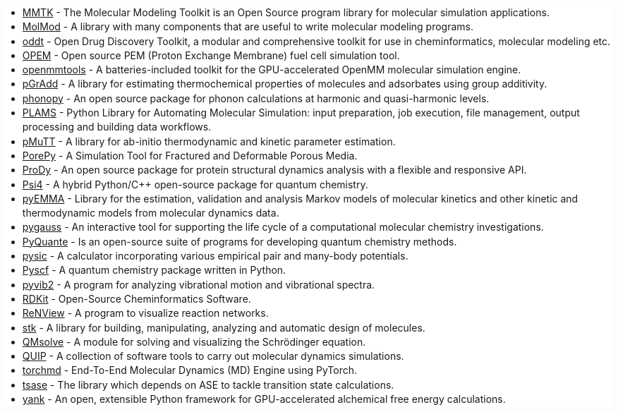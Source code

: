 - [MMTK](http://dirac.cnrs-orleans.fr/MMTK/) - The Molecular Modeling Toolkit is an Open Source program library for molecular simulation applications.
- [MolMod](http://molmod.github.io/molmod/index.html) - A library with many components that are useful to write molecular modeling programs.
- [oddt](https://github.com/oddt/oddt) - Open Drug Discovery Toolkit, a modular and comprehensive toolkit for use in cheminformatics, molecular modeling etc.
- [OPEM](https://github.com/ECSIM/opem) - Open source PEM (Proton Exchange Membrane) fuel cell simulation tool.
- [openmmtools](https://github.com/choderalab/openmmtools) - A batteries-included toolkit for the GPU-accelerated OpenMM molecular simulation engine.
- [pGrAdd](https://github.com/VlachosGroup/PythonGroupAdditivity) - A library for estimating thermochemical properties of molecules and adsorbates using group additivity.
- [phonopy](http://atztogo.github.io/phonopy/) - An open source package for phonon calculations at harmonic and quasi-harmonic levels.
- [PLAMS](https://github.com/SCM-NV/PLAMS) - Python Library for Automating Molecular Simulation: input preparation, job execution, file management, output processing and building data workflows.
- [pMuTT](https://vlachosgroup.github.io/pMuTT/) - A library for ab-initio thermodynamic and kinetic parameter estimation.
- [PorePy](https://github.com/pmgbergen/porepy) - A Simulation Tool for Fractured and Deformable Porous Media.
- [ProDy](http://prody.csb.pitt.edu/) - An open source package for protein structural dynamics analysis with a flexible and responsive API.
- [Psi4](http://psicode.org) - A hybrid Python/C++ open-source package for quantum chemistry.
- [pyEMMA](http://www.emma-project.org/latest/) - Library for the estimation, validation and analysis Markov models of molecular kinetics and other kinetic and thermodynamic models from molecular dynamics data.
- [pygauss](https://pygauss.readthedocs.io/en/stable/index.html) - An interactive tool for supporting the life cycle of a computational molecular chemistry investigations.
- [PyQuante](http://pyquante.sourceforge.net/) - Is an open-source suite of programs for developing quantum chemistry methods.
- [pysic](https://github.com/thynnine/pysic) - A calculator incorporating various empirical pair and many-body potentials.
- [Pyscf](https://github.com/sunqm/pyscf) - A quantum chemistry package written in Python.
- [pyvib2](http://pyvib2.sourceforge.net/) - A program for analyzing vibrational motion and vibrational spectra.
- [RDKit](http://www.rdkit.org/) - Open-Source Cheminformatics Software.
- [ReNView](https://github.com/VlachosGroup/ReNView/wiki/Reaction-Network-Viewer-(ReNView)-Usage-Instructions) - A program to visualize reaction networks.
- [stk](https://github.com/lukasturcani/stk) - A library for building, manipulating, analyzing and automatic design of molecules.
- [QMsolve](https://github.com/quantum-visualizations/qmsolve) - A module for solving and visualizing the Schrödinger equation.
- [QUIP](http://libatoms.github.io/QUIP/) - A collection of software tools to carry out molecular dynamics simulations.
- [torchmd](https://github.com/torchmd/torchmd) - End-To-End Molecular Dynamics (MD) Engine using PyTorch.
- [tsase](http://theory.cm.utexas.edu/tsase/) - The library which depends on ASE to tackle transition state calculations.
- [yank](https://github.com/choderalab/yank) - An open, extensible Python framework for GPU-accelerated alchemical free energy calculations.
